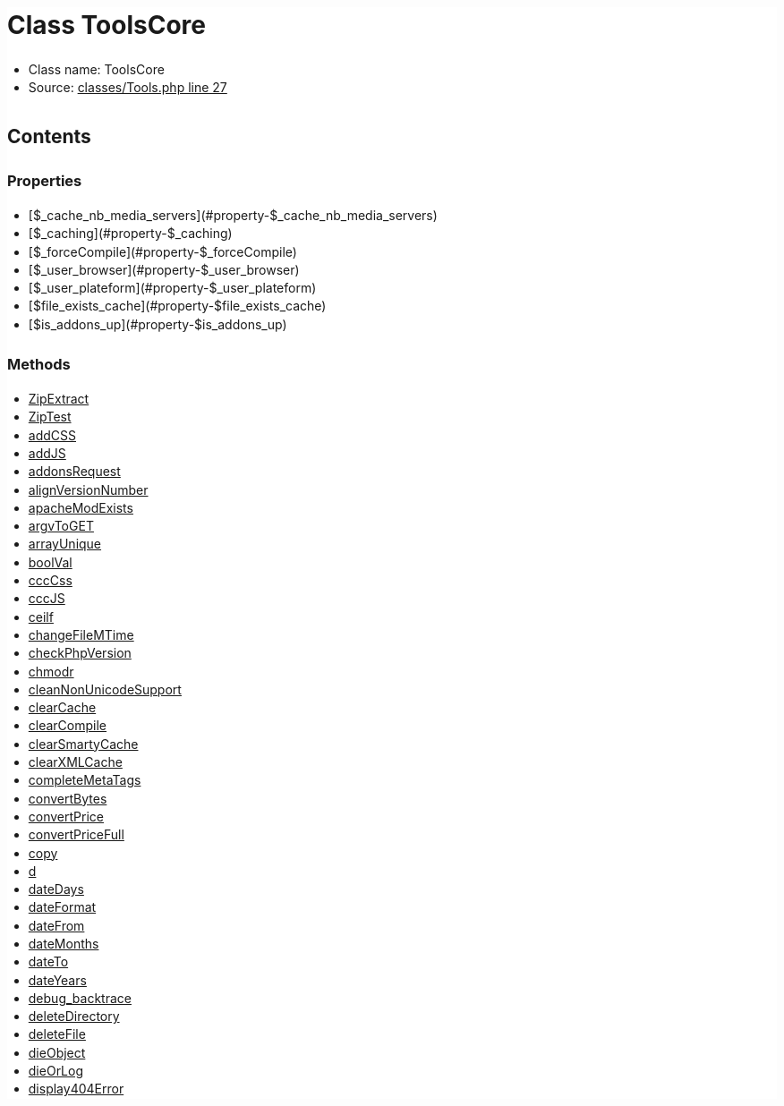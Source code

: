 Class ToolsCore
=====================





* Class name: ToolsCore
* Source: [classes/Tools.php line 27](https://github.com/PrestaShop/PrestaShop/blob/1.6.0.7/classes/Tools.php#L27)


Contents
--------


### Properties

* [$_cache_nb_media_servers](#property-$_cache_nb_media_servers)
* [$_caching](#property-$_caching)
* [$_forceCompile](#property-$_forceCompile)
* [$_user_browser](#property-$_user_browser)
* [$_user_plateform](#property-$_user_plateform)
* [$file_exists_cache](#property-$file_exists_cache)
* [$is_addons_up](#property-$is_addons_up)

### Methods

* [ZipExtract](#method-ZipExtract)
* [ZipTest](#method-ZipTest)
* [addCSS](#method-addCSS)
* [addJS](#method-addJS)
* [addonsRequest](#method-addonsRequest)
* [alignVersionNumber](#method-alignVersionNumber)
* [apacheModExists](#method-apacheModExists)
* [argvToGET](#method-argvToGET)
* [arrayUnique](#method-arrayUnique)
* [boolVal](#method-boolVal)
* [cccCss](#method-cccCss)
* [cccJS](#method-cccJS)
* [ceilf](#method-ceilf)
* [changeFileMTime](#method-changeFileMTime)
* [checkPhpVersion](#method-checkPhpVersion)
* [chmodr](#method-chmodr)
* [cleanNonUnicodeSupport](#method-cleanNonUnicodeSupport)
* [clearCache](#method-clearCache)
* [clearCompile](#method-clearCompile)
* [clearSmartyCache](#method-clearSmartyCache)
* [clearXMLCache](#method-clearXMLCache)
* [completeMetaTags](#method-completeMetaTags)
* [convertBytes](#method-convertBytes)
* [convertPrice](#method-convertPrice)
* [convertPriceFull](#method-convertPriceFull)
* [copy](#method-copy)
* [d](#method-d)
* [dateDays](#method-dateDays)
* [dateFormat](#method-dateFormat)
* [dateFrom](#method-dateFrom)
* [dateMonths](#method-dateMonths)
* [dateTo](#method-dateTo)
* [dateYears](#method-dateYears)
* [debug_backtrace](#method-debug_backtrace)
* [deleteDirectory](#method-deleteDirectory)
* [deleteFile](#method-deleteFile)
* [dieObject](#method-dieObject)
* [dieOrLog](#method-dieOrLog)
* [display404Error](#method-display404Error)